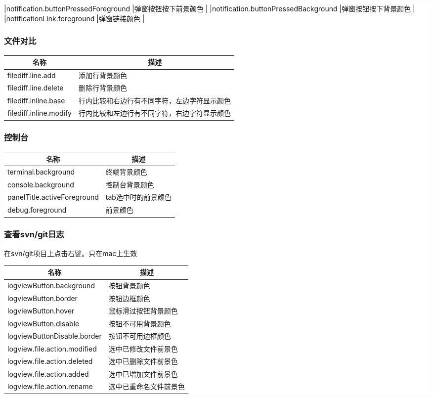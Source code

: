 |notification.buttonPressedForeground	|弹窗按钮按下前景颜色	|
|notification.buttonPressedBackground	|弹窗按钮按下背景颜色	|
|notificationLink.foreground			|弹窗链接颜色			|

### 文件对比

|名称					|描述											|
|-						|-												|
|filediff.line.add		|添加行背景颜色									|
|filediff.line.delete	|删除行背景颜色									|
|filediff.inline.base	|行内比较和右边行有不同字符，左边字符显示颜色	|
|filediff.inline.modify	|行内比较和左边行有不同字符，右边字符显示颜色	|

### 控制台


|名称						|描述				|
|-							|-					|
|terminal.background		|终端背景颜色		|
|console.background | 控制台背景颜色|
|panelTitle.activeForeground|tab选中时的前景颜色|
|debug.foreground			|前景颜色			|

### 查看svn/git日志

在svn/git项目上点击右键。只在mac上生效

|名称							|描述					|
|-								|-						|
|logviewButton.background		|按钮背景颜色			|
|logviewButton.border			|按钮边框颜色			|
|logviewButton.hover			|鼠标滑过按钮背景颜色	|
|logviewButton.disable			|按钮不可用背景颜色		|
|logviewButtonDisable.border	|按钮不可用边框颜色		|
|logview.file.action.modified	|选中已修改文件前景色	|
|logview.file.action.deleted	|选中已删除文件前景色	|
|logview.file.action.added		|选中已增加文件前景色	|
|logview.file.action.rename		|选中已重命名文件前景色	|
